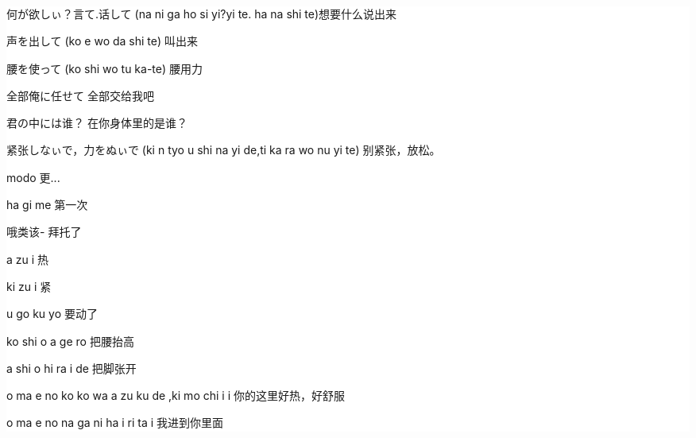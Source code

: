 何が欲しぃ？言て.话して (na ni ga ho si yi?yi te. ha na shi te)想要什么说出来  

声を出して (ko e wo da shi te) 叫出来  

腰を使って (ko shi wo tu ka-te) 腰用力  

全部俺に任せて 全部交给我吧  

君の中には谁？ 在你身体里的是谁？  

紧张しなぃで，力をぬぃで (ki n tyo u shi na yi de,ti ka ra wo nu yi te) 别紧张，放松。

modo 更...  

ha gi me    第一次  

哦类该- 拜托了  

a zu i    热  

ki zu i    紧  

u go ku yo 要动了  

ko shi o a ge ro 把腰抬高  

a shi o hi ra i de 把脚张开  

o ma e no ko ko wa a zu ku de ,ki mo chi i i 你的这里好热，好舒服  

o ma e no na ga ni ha i ri ta i 我进到你里面